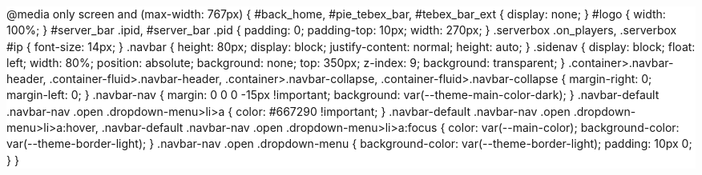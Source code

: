 @media only screen and (max-width: 767px) {
	#back_home,
	#pie_tebex_bar,
	#tebex_bar_ext {
		display: none;
	}
	#logo {
		width: 100%;
	}
	#server_bar .ipid,
	#server_bar .pid {
		padding: 0;
		padding-top: 10px;
		width: 270px;
	}
	.serverbox .on_players,
	.serverbox #ip {
		font-size: 14px;
	}
	.navbar {
		height: 80px;
		display: block;
		justify-content: normal;
		height: auto;
	}
	.sidenav {
		display: block;
		float: left;
		width: 80%;
		position: absolute;
		background: none;
		top: 350px;
		z-index: 9;
		background: transparent;
	}
	.container>.navbar-header,
	.container-fluid>.navbar-header,
	.container>.navbar-collapse,
	.container-fluid>.navbar-collapse {
		margin-right: 0;
		margin-left: 0;
	}
	.navbar-nav {
		margin: 0 0 0 -15px !important;
		background: var(--theme-main-color-dark);
	}
	.navbar-default .navbar-nav .open .dropdown-menu>li>a {
		color: #667290 !important;
	}
	.navbar-default .navbar-nav .open .dropdown-menu>li>a:hover,
	.navbar-default .navbar-nav .open .dropdown-menu>li>a:focus {
		color: var(--main-color);
		background-color: var(--theme-border-light);
	}
	.navbar-nav .open .dropdown-menu {
		background-color: var(--theme-border-light);
		padding: 10px 0;
	}
}

